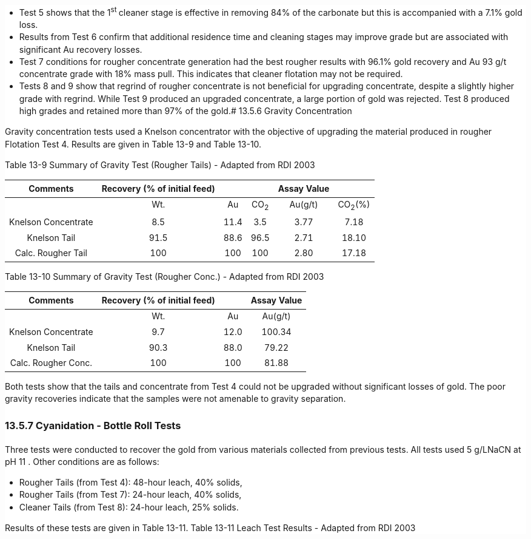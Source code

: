 - Test 5 shows that the $1^{\text {st }}$ cleaner stage is effective in removing $84 \%$ of the carbonate but this is accompanied with a $7.1 \%$ gold loss.
- Results from Test 6 confirm that additional residence time and cleaning stages may improve grade but are associated with significant Au recovery losses.
- Test 7 conditions for rougher concentrate generation had the best rougher results with $96.1 \%$ gold recovery and Au $93 \mathrm{~g} / \mathrm{t}$ concentrate grade with $18 \%$ mass pull. This indicates that cleaner flotation may not be required.
- Tests 8 and 9 show that regrind of rougher concentrate is not beneficial for upgrading concentrate, despite a slightly higher grade with regrind. While Test 9 produced an upgraded concentrate, a large portion of gold was rejected. Test 8 produced high grades and retained more than $97 \%$ of the gold.# 13.5.6 Gravity Concentration 

Gravity concentration tests used a Knelson concentrator with the objective of upgrading the material produced in rougher Flotation Test 4. Results are given in Table 13-9 and Table 13-10.

Table 13-9
Summary of Gravity Test (Rougher Tails) - Adapted from RDI 2003

| Comments | Recovery (\% of initial feed) |  |  | Assay Value |  |
| :--: | :--: | :--: | :--: | :--: | :--: |
|  | Wt. | Au | $\mathrm{CO}_{2}$ | $\mathrm{Au}(\mathrm{g} / \mathrm{t})$ | $\mathrm{CO}_{2}(\%)$ |
| Knelson Concentrate | 8.5 | 11.4 | 3.5 | 3.77 | 7.18 |
| Knelson Tail | 91.5 | 88.6 | 96.5 | 2.71 | 18.10 |
| Calc. Rougher Tail | 100 | 100 | 100 | 2.80 | 17.18 |

Table 13-10
Summary of Gravity Test (Rougher Conc.) - Adapted from RDI 2003

| Comments | Recovery (\% of initial feed) |  | Assay Value |
| :--: | :--: | :--: | :--: |
|  | Wt. | Au | $\mathrm{Au}(\mathrm{g} / \mathrm{t})$ |
| Knelson Concentrate | 9.7 | 12.0 | 100.34 |
| Knelson Tail | 90.3 | 88.0 | 79.22 |
| Calc. Rougher Conc. | 100 | 100 | 81.88 |

Both tests show that the tails and concentrate from Test 4 could not be upgraded without significant losses of gold. The poor gravity recoveries indicate that the samples were not amenable to gravity separation.

### 13.5.7 Cyanidation - Bottle Roll Tests

Three tests were conducted to recover the gold from various materials collected from previous tests. All tests used $5 \mathrm{~g} / \mathrm{L} \mathrm{NaCN}$ at pH 11 . Other conditions are as follows:

- Rougher Tails (from Test 4): 48-hour leach, $40 \%$ solids,
- Rougher Tails (from Test 7): 24-hour leach, $40 \%$ solids,
- Cleaner Tails (from Test 8): 24-hour leach, $25 \%$ solids.

Results of these tests are given in Table 13-11.
Table 13-11 Leach Test Results - Adapted from RDI 2003

